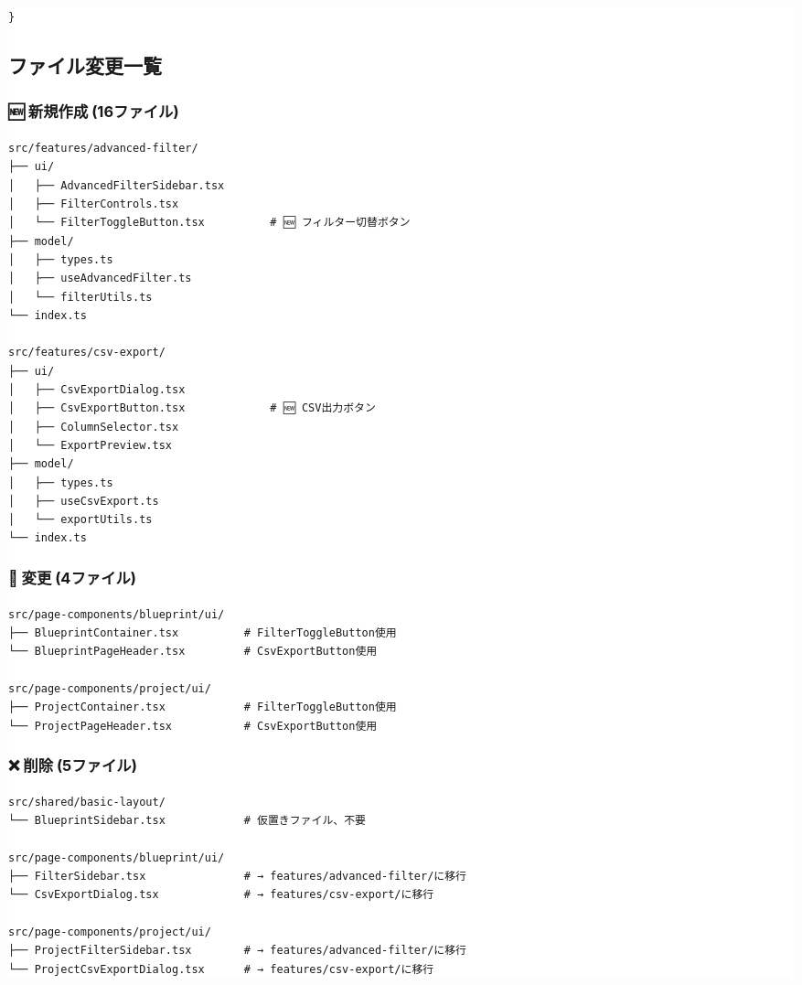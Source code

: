 ```typescript
}
```

## ファイル変更一覧

### 🆕 新規作成 (16ファイル)

```
src/features/advanced-filter/
├── ui/
│   ├── AdvancedFilterSidebar.tsx
│   ├── FilterControls.tsx
│   └── FilterToggleButton.tsx          # 🆕 フィルター切替ボタン
├── model/
│   ├── types.ts
│   ├── useAdvancedFilter.ts
│   └── filterUtils.ts
└── index.ts

src/features/csv-export/
├── ui/
│   ├── CsvExportDialog.tsx
│   ├── CsvExportButton.tsx             # 🆕 CSV出力ボタン
│   ├── ColumnSelector.tsx
│   └── ExportPreview.tsx
├── model/
│   ├── types.ts
│   ├── useCsvExport.ts
│   └── exportUtils.ts
└── index.ts
```

### 🔄 変更 (4ファイル)

```
src/page-components/blueprint/ui/
├── BlueprintContainer.tsx          # FilterToggleButton使用
└── BlueprintPageHeader.tsx         # CsvExportButton使用

src/page-components/project/ui/
├── ProjectContainer.tsx            # FilterToggleButton使用
└── ProjectPageHeader.tsx           # CsvExportButton使用
```

### ❌ 削除 (5ファイル)

```
src/shared/basic-layout/
└── BlueprintSidebar.tsx            # 仮置きファイル、不要

src/page-components/blueprint/ui/
├── FilterSidebar.tsx               # → features/advanced-filter/に移行
└── CsvExportDialog.tsx             # → features/csv-export/に移行

src/page-components/project/ui/
├── ProjectFilterSidebar.tsx        # → features/advanced-filter/に移行
└── ProjectCsvExportDialog.tsx      # → features/csv-export/に移行
```
